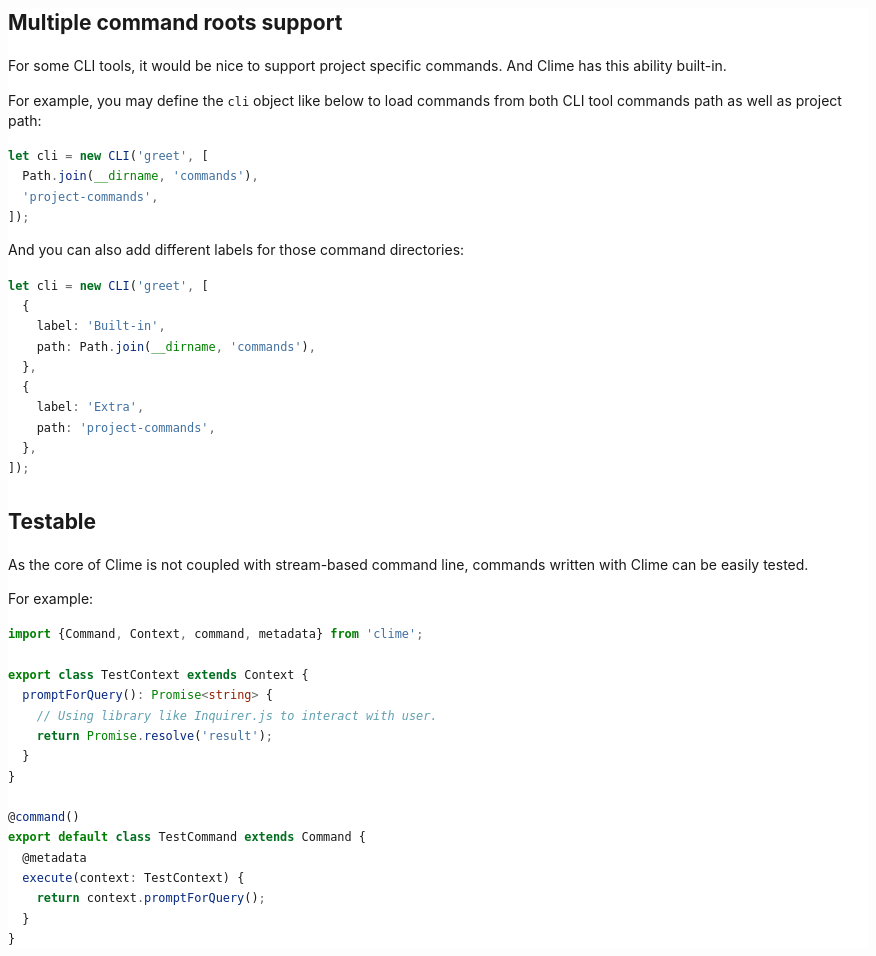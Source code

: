 ```ts
```

## Multiple command roots support

For some CLI tools, it would be nice to support project specific commands. And Clime has this ability built-in.

For example, you may define the `cli` object like below to load commands from both CLI tool commands path as well as project path:

```ts
let cli = new CLI('greet', [
  Path.join(__dirname, 'commands'),
  'project-commands',
]);
```

And you can also add different labels for those command directories:

```ts
let cli = new CLI('greet', [
  {
    label: 'Built-in',
    path: Path.join(__dirname, 'commands'),
  },
  {
    label: 'Extra',
    path: 'project-commands',
  },
]);
```

## Testable

As the core of Clime is not coupled with stream-based command line, commands written with Clime can be easily tested.

For example:

```ts
import {Command, Context, command, metadata} from 'clime';

export class TestContext extends Context {
  promptForQuery(): Promise<string> {
    // Using library like Inquirer.js to interact with user.
    return Promise.resolve('result');
  }
}

@command()
export default class TestCommand extends Command {
  @metadata
  execute(context: TestContext) {
    return context.promptForQuery();
  }
}
```
